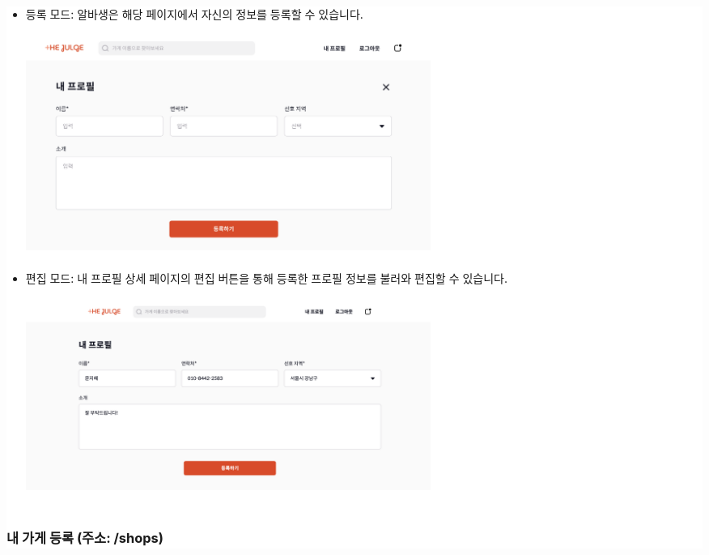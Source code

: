 - 등록 모드: 알바생은 해당 페이지에서 자신의 정보를 등록할 수 있습니다. <br><br> <img src = "public\readMe\profilePage.png"  width="500"> <br><br>
- 편집 모드: 내 프로필 상세 페이지의 편집 버튼을 통해 등록한 프로필 정보를 불러와 편집할 수 있습니다. <br><br> <img src = "public\readMe\putProfilePage.png"  width="500"> <br><br>

### 내 가게 등록 (주소: /shops)
